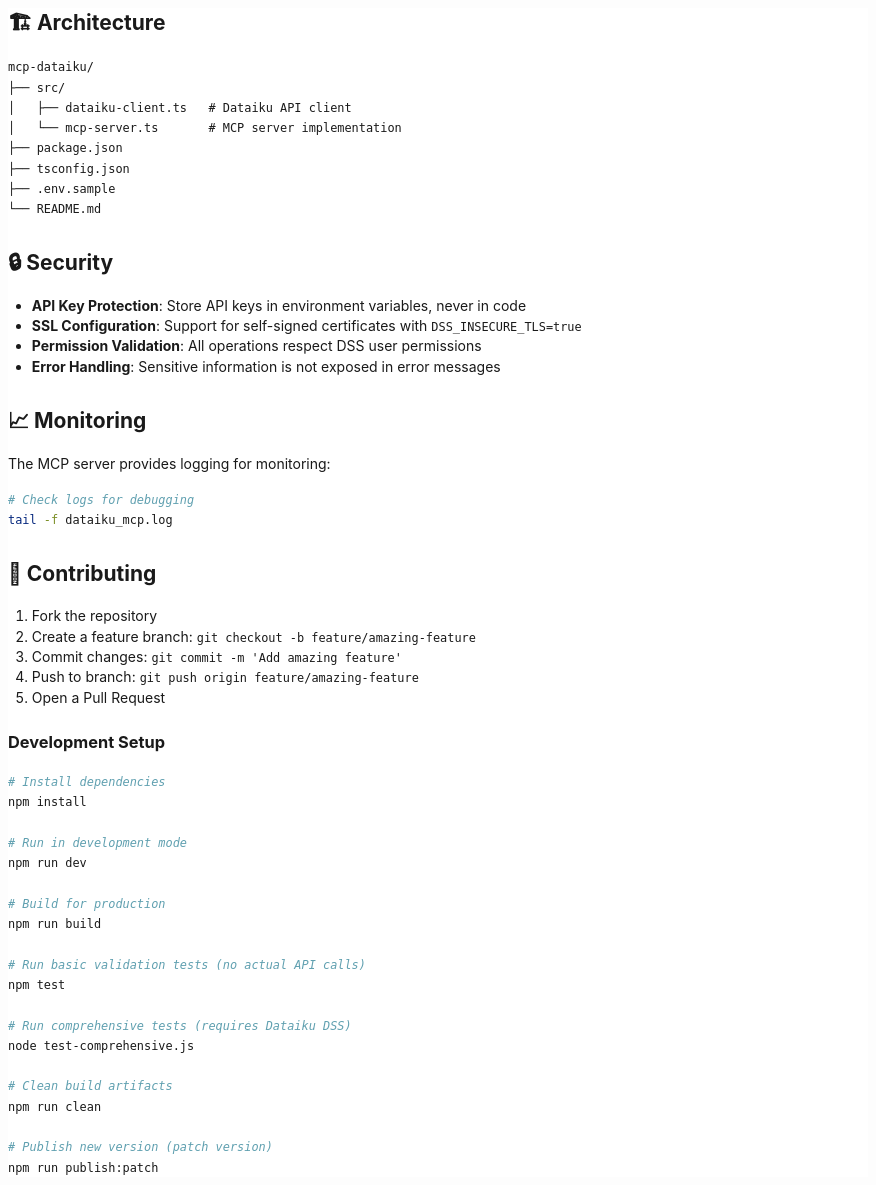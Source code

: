 ## 🏗️ Architecture

```
mcp-dataiku/
├── src/
│   ├── dataiku-client.ts   # Dataiku API client
│   └── mcp-server.ts       # MCP server implementation
├── package.json
├── tsconfig.json
├── .env.sample
└── README.md
```

## 🔒 Security

- **API Key Protection**: Store API keys in environment variables, never in code
- **SSL Configuration**: Support for self-signed certificates with `DSS_INSECURE_TLS=true`
- **Permission Validation**: All operations respect DSS user permissions
- **Error Handling**: Sensitive information is not exposed in error messages

## 📈 Monitoring

The MCP server provides logging for monitoring:

```bash
# Check logs for debugging
tail -f dataiku_mcp.log
```

## 🤝 Contributing

1. Fork the repository
2. Create a feature branch: `git checkout -b feature/amazing-feature`
3. Commit changes: `git commit -m 'Add amazing feature'`
4. Push to branch: `git push origin feature/amazing-feature`
5. Open a Pull Request

### Development Setup

```bash
# Install dependencies
npm install

# Run in development mode
npm run dev

# Build for production
npm run build

# Run basic validation tests (no actual API calls)
npm test

# Run comprehensive tests (requires Dataiku DSS)
node test-comprehensive.js

# Clean build artifacts
npm run clean

# Publish new version (patch version)
npm run publish:patch
```
